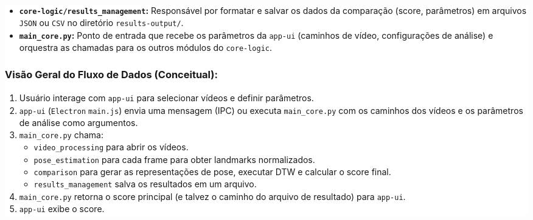   - **`core-logic/results_management`:** Responsável por formatar e salvar os dados da comparação (score, parâmetros) em arquivos `JSON` ou `CSV` no diretório `results-output/`.
  - **`main_core.py`:** Ponto de entrada que recebe os parâmetros da `app-ui` (caminhos de vídeo, configurações de análise) e orquestra as chamadas para os outros módulos do `core-logic`.

### Visão Geral do Fluxo de Dados (Conceitual):

1.  Usuário interage com `app-ui` para selecionar vídeos e definir parâmetros.
2.  `app-ui` (`Electron` `main.js`) envia uma mensagem (IPC) ou executa `main_core.py` com os caminhos dos vídeos e os parâmetros de análise como argumentos.
3.  `main_core.py` chama:
    - `video_processing` para abrir os vídeos.
    - `pose_estimation` para cada frame para obter landmarks normalizados.
    - `comparison` para gerar as representações de pose, executar DTW e calcular o score final.
    - `results_management` salva os resultados em um arquivo.
4.  `main_core.py` retorna o score principal (e talvez o caminho do arquivo de resultado) para `app-ui`.
5.  `app-ui` exibe o score.
